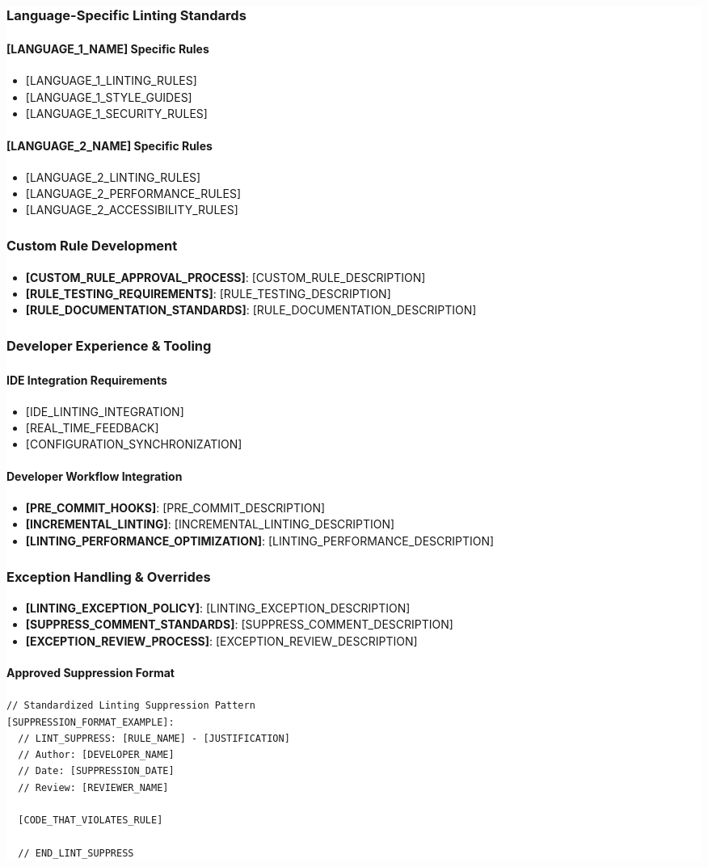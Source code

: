 ### Language-Specific Linting Standards

#### [LANGUAGE_1_NAME] Specific Rules

- [LANGUAGE_1_LINTING_RULES] 
- [LANGUAGE_1_STYLE_GUIDES] 
- [LANGUAGE_1_SECURITY_RULES] 

#### [LANGUAGE_2_NAME] Specific Rules

- [LANGUAGE_2_LINTING_RULES] 
- [LANGUAGE_2_PERFORMANCE_RULES] 
- [LANGUAGE_2_ACCESSIBILITY_RULES] 

### Custom Rule Development

- **[CUSTOM_RULE_APPROVAL_PROCESS]**: [CUSTOM_RULE_DESCRIPTION] 
- **[RULE_TESTING_REQUIREMENTS]**: [RULE_TESTING_DESCRIPTION] 
- **[RULE_DOCUMENTATION_STANDARDS]**: [RULE_DOCUMENTATION_DESCRIPTION] 

### Developer Experience & Tooling

#### IDE Integration Requirements

- [IDE_LINTING_INTEGRATION] 
- [REAL_TIME_FEEDBACK] 
- [CONFIGURATION_SYNCHRONIZATION] 

#### Developer Workflow Integration

- **[PRE_COMMIT_HOOKS]**: [PRE_COMMIT_DESCRIPTION] 
- **[INCREMENTAL_LINTING]**: [INCREMENTAL_LINTING_DESCRIPTION] 
- **[LINTING_PERFORMANCE_OPTIMIZATION]**: [LINTING_PERFORMANCE_DESCRIPTION] 

### Exception Handling & Overrides

- **[LINTING_EXCEPTION_POLICY]**: [LINTING_EXCEPTION_DESCRIPTION] 
- **[SUPPRESS_COMMENT_STANDARDS]**: [SUPPRESS_COMMENT_DESCRIPTION] 
- **[EXCEPTION_REVIEW_PROCESS]**: [EXCEPTION_REVIEW_DESCRIPTION] 

#### Approved Suppression Format

```pseudocode
// Standardized Linting Suppression Pattern
[SUPPRESSION_FORMAT_EXAMPLE]:
  // LINT_SUPPRESS: [RULE_NAME] - [JUSTIFICATION]
  // Author: [DEVELOPER_NAME]
  // Date: [SUPPRESSION_DATE]
  // Review: [REVIEWER_NAME]

  [CODE_THAT_VIOLATES_RULE]

  // END_LINT_SUPPRESS
```


[FORMATTING_CONFIG_EXAMPLE]: |